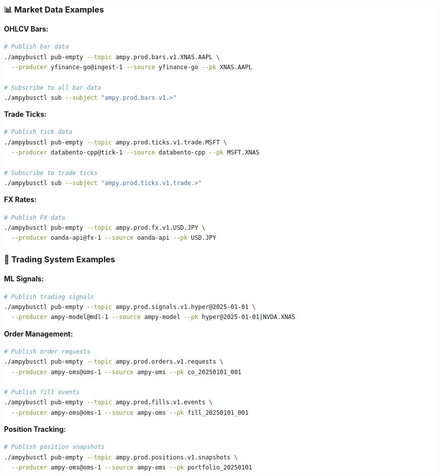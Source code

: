 ### 📊 Market Data Examples

**OHLCV Bars:**
```bash
# Publish bar data
./ampybusctl pub-empty --topic ampy.prod.bars.v1.XNAS.AAPL \
  --producer yfinance-go@ingest-1 --source yfinance-go --pk XNAS.AAPL

# Subscribe to all bar data
./ampybusctl sub --subject "ampy.prod.bars.v1.>"
```

**Trade Ticks:**
```bash
# Publish tick data
./ampybusctl pub-empty --topic ampy.prod.ticks.v1.trade.MSFT \
  --producer databento-cpp@tick-1 --source databento-cpp --pk MSFT.XNAS

# Subscribe to trade ticks
./ampybusctl sub --subject "ampy.prod.ticks.v1.trade.>"
```

**FX Rates:**
```bash
# Publish FX data
./ampybusctl pub-empty --topic ampy.prod.fx.v1.USD.JPY \
  --producer oanda-api@fx-1 --source oanda-api --pk USD.JPY
```

### 🤖 Trading System Examples

**ML Signals:**
```bash
# Publish trading signals
./ampybusctl pub-empty --topic ampy.prod.signals.v1.hyper@2025-01-01 \
  --producer ampy-model@mdl-1 --source ampy-model --pk hyper@2025-01-01|NVDA.XNAS
```

**Order Management:**
```bash
# Publish order requests
./ampybusctl pub-empty --topic ampy.prod.orders.v1.requests \
  --producer ampy-oms@oms-1 --source ampy-oms --pk co_20250101_001

# Publish fill events
./ampybusctl pub-empty --topic ampy.prod.fills.v1.events \
  --producer ampy-oms@oms-1 --source ampy-oms --pk fill_20250101_001
```

**Position Tracking:**
```bash
# Publish position snapshots
./ampybusctl pub-empty --topic ampy.prod.positions.v1.snapshots \
  --producer ampy-oms@oms-1 --source ampy-oms --pk portfolio_20250101
```

